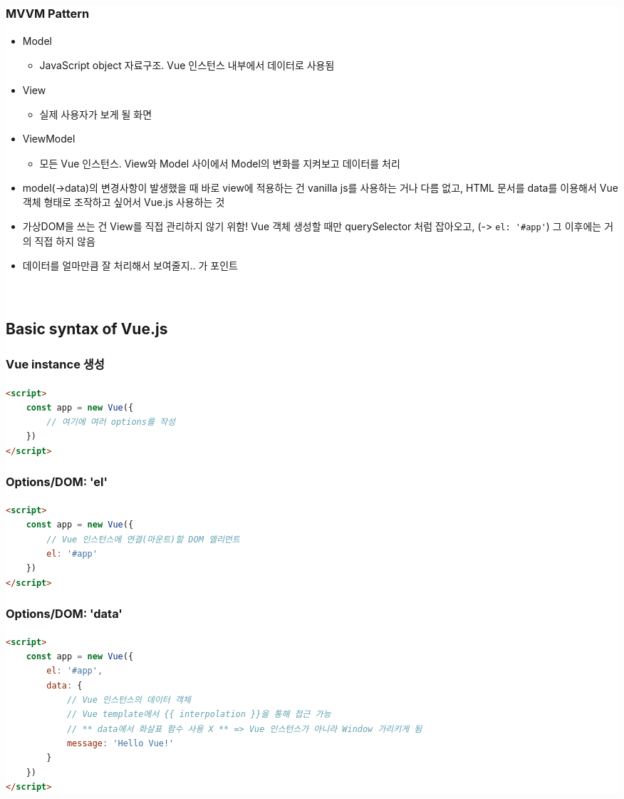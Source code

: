 ### MVVM Pattern

- Model
  - JavaScript object 자료구조. Vue 인스턴스 내부에서 데이터로 사용됨
- View
  - 실제 사용자가 보게 될 화면
- ViewModel
  - 모든 Vue 인스턴스. View와 Model 사이에서 Model의 변화를 지켜보고 데이터를 처리

- model(->data)의 변경사항이 발생했을 때 바로 view에 적용하는 건 vanilla js를 사용하는 거나 다름 없고, HTML 문서를 data를 이용해서 Vue 객체 형태로 조작하고 싶어서 Vue.js 사용하는 것

- 가상DOM을 쓰는 건 View를 직접 관리하지 않기 위함! Vue 객체 생성할 때만 querySelector 처럼 잡아오고, (-> `el: '#app'`) 그 이후에는 거의 직접 하지 않음
- 데이터를 얼마만큼 잘 처리해서 보여줄지.. 가 포인트

<br>

## Basic syntax of Vue.js

### Vue instance 생성

```html
<script>
    const app = new Vue({
		// 여기에 여러 options를 작성
	})
</script>
```

### Options/DOM: 'el'

```html
<script>
	const app = new Vue({
        // Vue 인스턴스에 연결(마운트)할 DOM 엘리먼트
        el: '#app'
    })
</script>
```

### Options/DOM: 'data'

```html
<script>
	const app = new Vue({
        el: '#app',
        data: {
            // Vue 인스턴스의 데이터 객체
            // Vue template에서 {{ interpolation }}을 통해 접근 가능
            // ** data에서 화살표 함수 사용 X ** => Vue 인스턴스가 아니라 Window 가리키게 됨
            message: 'Hello Vue!'
        }
    })
</script>
```
